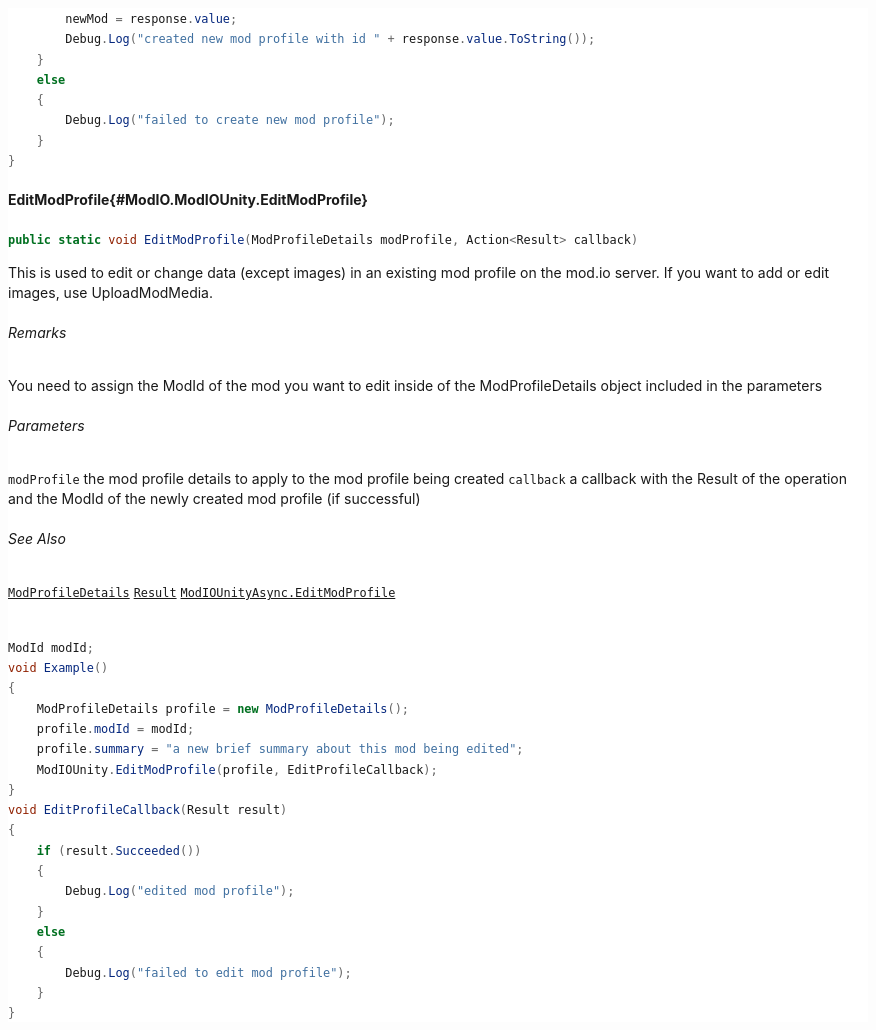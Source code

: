 ```csharp
        newMod = response.value;
        Debug.Log("created new mod profile with id " + response.value.ToString());
    }
    else
    {
        Debug.Log("failed to create new mod profile");
    }
}

```



#### EditModProfile{#ModIO.ModIOUnity.EditModProfile}

```csharp
public static void EditModProfile(ModProfileDetails modProfile, Action<Result> callback)
```

This is used to edit or change data (except images) in an existing mod profile on the
mod.io server. If you want to add or edit images, use UploadModMedia.


###### Remarks


You need to assign the ModId of the mod you want to edit inside of the ModProfileDetails
object included in the parameters


###### Parameters

`modProfile` the mod profile details to apply to the mod profile being created
`callback` a callback with the Result of the operation and the ModId of the newly created mod profile (if successful)

###### See Also

[`ModProfileDetails`](#ModIO.ModProfileDetails)
[`Result`](#ModIO.ResultAnd)
[`ModIOUnityAsync.EditModProfile`](#ModIO.ModIOUnityAsync.EditModProfile)
```csharp

ModId modId;
void Example()
{
    ModProfileDetails profile = new ModProfileDetails();
    profile.modId = modId;
    profile.summary = "a new brief summary about this mod being edited";
    ModIOUnity.EditModProfile(profile, EditProfileCallback);
}
void EditProfileCallback(Result result)
{
    if (result.Succeeded())
    {
        Debug.Log("edited mod profile");
    }
    else
    {
        Debug.Log("failed to edit mod profile");
    }
}

```
